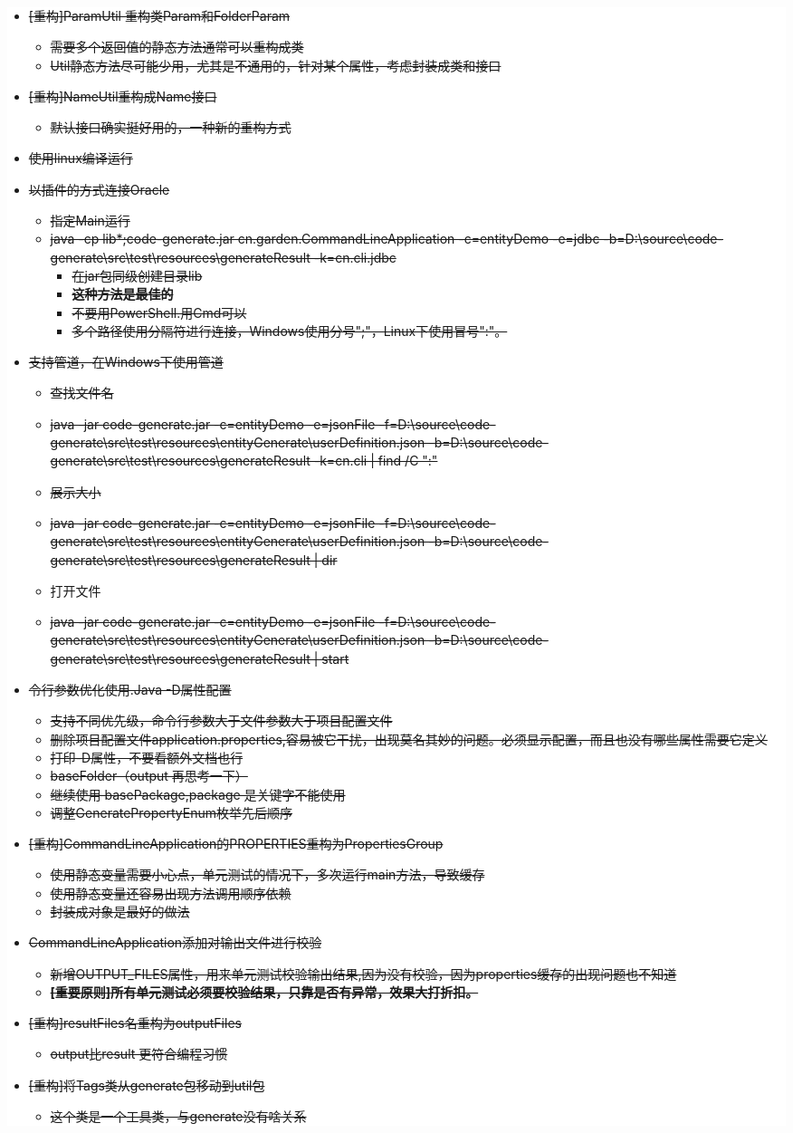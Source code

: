 * ~~[重构]ParamUtil 重构类Param和FolderParam~~ 
  * ~~需要多个返回值的静态方法通常可以重构成类~~
  * ~~Util静态方法尽可能少用，尤其是不通用的，针对某个属性，考虑封装成类和接口~~

* ~~[重构]NameUtil重构成Name接口~~
  * ~~默认接口确实挺好用的，一种新的重构方式~~

* ~~使用linux编译运行~~

* ~~以插件的方式连接Oracle~~
  * ~~指定Main运行~~
  * ~~java -cp  lib\*;code-generate.jar  cn.garden.CommandLineApplication  -c=entityDemo  -e=jdbc  -b=D:\source\code-generate\src\test\resources\generateResult  -k=cn.cli.jdbc~~  
    * ~~在jar包同级创建目录lib~~
    * ~~**这种方法是最佳的**~~
    * ~~不要用PowerShell.用Cmd可以~~
    * ~~多个路径使用分隔符进行连接，Windows使用分号";"，Linux下使用冒号":"。~~



* ~~支持管道，在Windows下使用管道~~
  * ~~查找文件名~~
  * ~~java -jar code-generate.jar -c=entityDemo -e=jsonFile -f=D:\source\code-generate\src\test\resources\entityGenerate\userDefinition.json -b=D:\source\code-generate\src\test\resources\generateResult  -k=cn.cli | find /C ":"~~
  * ~~展示大小~~
  * ~~java -jar code-generate.jar -c=entityDemo -e=jsonFile -f=D:\source\code-generate\src\test\resources\entityGenerate\userDefinition.json -b=D:\source\code-generate\src\test\resources\generateResult | dir~~

  * 打开文件
  *  ~~java -jar code-generate.jar -c=entityDemo -e=jsonFile -f=D:\source\code-generate\src\test\resources\entityGenerate\userDefinition.json -b=D:\source\code-generate\src\test\resources\generateResult | start~~

* ~~令行参数优化使用.Java -D属性配置~~
  * ~~支持不同优先级，命令行参数大于文件参数大于项目配置文件~~
  * ~~删除项目配置文件application.properties,容易被它干扰，出现莫名其妙的问题。必须显示配置，而且也没有哪些属性需要它定义~~
  * ~~打印-D属性，不要看额外文档也行~~
  *  ~~baseFolder（output 再思考一下）~~
  * ~~继续使用 basePackage,package 是关键字不能使用~~
  * ~~调整GeneratePropertyEnum枚举先后顺序~~
  
* ~~[重构]CommandLineApplication的PROPERTIES重构为PropertiesGroup~~
  * ~~使用静态变量需要小心点，单元测试的情况下，多次运行main方法，导致缓存~~
  * ~~使用静态变量还容易出现方法调用顺序依赖~~
  * ~~封装成对象是最好的做法~~

* ~~CommandLineApplication添加对输出文件进行校验~~
  * ~~新增OUTPUT_FILES属性，用来单元测试校验输出结果,因为没有校验，因为properties缓存的出现问题也不知道~~
  * ~~**[重要原则]所有单元测试必须要校验结果，只靠是否有异常，效果大打折扣。**~~

* ~~[重构]resultFiles名重构为outputFiles~~
  * ~~output比result 更符合编程习惯~~
  
* ~~[重构]将Tags类从generate包移动到util包~~
  * ~~这个类是一个工具类，与generate没有啥关系~~
